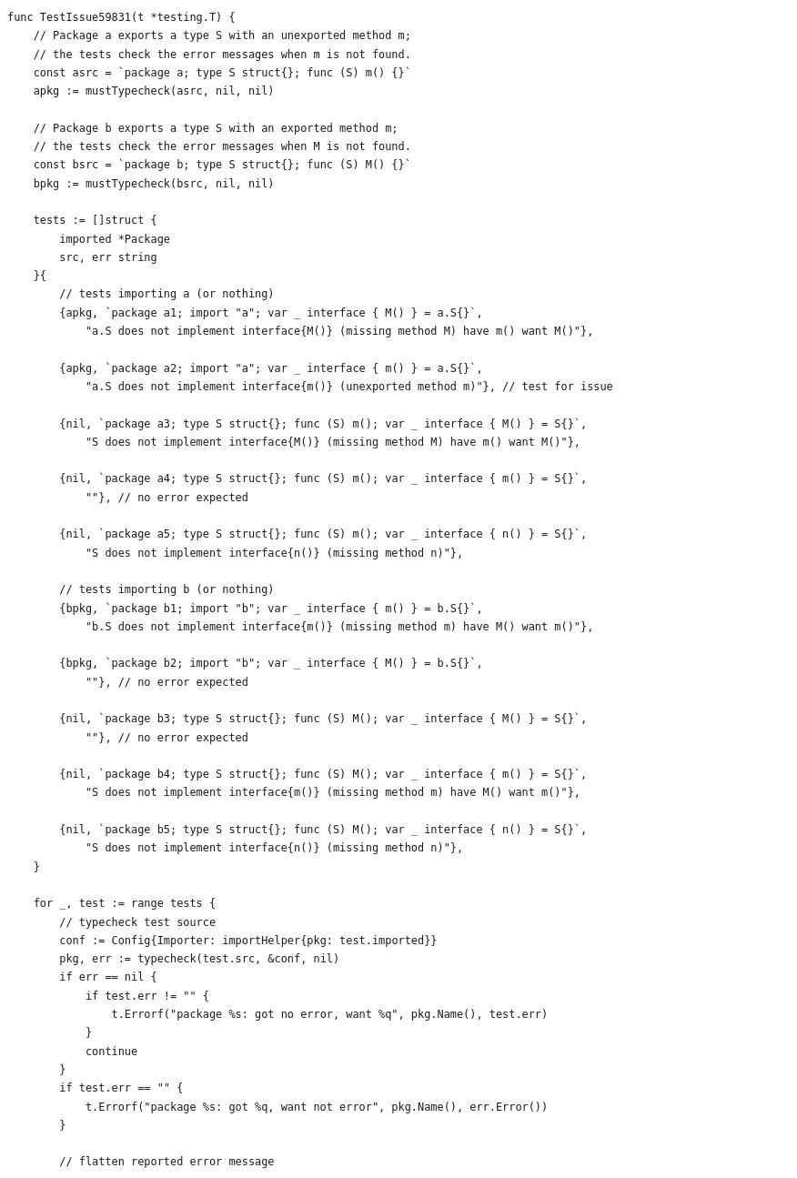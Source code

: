 ```
func TestIssue59831(t *testing.T) {
	// Package a exports a type S with an unexported method m;
	// the tests check the error messages when m is not found.
	const asrc = `package a; type S struct{}; func (S) m() {}`
	apkg := mustTypecheck(asrc, nil, nil)

	// Package b exports a type S with an exported method m;
	// the tests check the error messages when M is not found.
	const bsrc = `package b; type S struct{}; func (S) M() {}`
	bpkg := mustTypecheck(bsrc, nil, nil)

	tests := []struct {
		imported *Package
		src, err string
	}{
		// tests importing a (or nothing)
		{apkg, `package a1; import "a"; var _ interface { M() } = a.S{}`,
			"a.S does not implement interface{M()} (missing method M) have m() want M()"},

		{apkg, `package a2; import "a"; var _ interface { m() } = a.S{}`,
			"a.S does not implement interface{m()} (unexported method m)"}, // test for issue

		{nil, `package a3; type S struct{}; func (S) m(); var _ interface { M() } = S{}`,
			"S does not implement interface{M()} (missing method M) have m() want M()"},

		{nil, `package a4; type S struct{}; func (S) m(); var _ interface { m() } = S{}`,
			""}, // no error expected

		{nil, `package a5; type S struct{}; func (S) m(); var _ interface { n() } = S{}`,
			"S does not implement interface{n()} (missing method n)"},

		// tests importing b (or nothing)
		{bpkg, `package b1; import "b"; var _ interface { m() } = b.S{}`,
			"b.S does not implement interface{m()} (missing method m) have M() want m()"},

		{bpkg, `package b2; import "b"; var _ interface { M() } = b.S{}`,
			""}, // no error expected

		{nil, `package b3; type S struct{}; func (S) M(); var _ interface { M() } = S{}`,
			""}, // no error expected

		{nil, `package b4; type S struct{}; func (S) M(); var _ interface { m() } = S{}`,
			"S does not implement interface{m()} (missing method m) have M() want m()"},

		{nil, `package b5; type S struct{}; func (S) M(); var _ interface { n() } = S{}`,
			"S does not implement interface{n()} (missing method n)"},
	}

	for _, test := range tests {
		// typecheck test source
		conf := Config{Importer: importHelper{pkg: test.imported}}
		pkg, err := typecheck(test.src, &conf, nil)
		if err == nil {
			if test.err != "" {
				t.Errorf("package %s: got no error, want %q", pkg.Name(), test.err)
			}
			continue
		}
		if test.err == "" {
			t.Errorf("package %s: got %q, want not error", pkg.Name(), err.Error())
		}

		// flatten reported error message
```